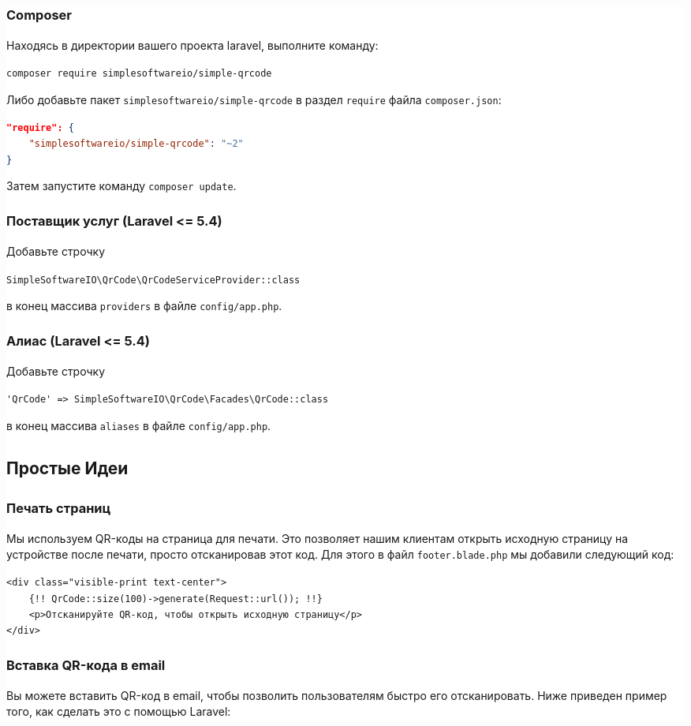 ### Composer

Находясь в директории вашего проекта laravel, выполните команду:

```bash
composer require simplesoftwareio/simple-qrcode
```

Либо добавьте пакет `simplesoftwareio/simple-qrcode` в раздел `require` файла `composer.json`:

```json
"require": {
    "simplesoftwareio/simple-qrcode": "~2"
}
```

Затем запустите команду `composer update`.

### Поставщик услуг (Laravel <= 5.4)

Добавьте строчку 
```
SimpleSoftwareIO\QrCode\QrCodeServiceProvider::class
``` 
в конец массива `providers` в файле `config/app.php`.

### Алиас (Laravel <= 5.4)

Добавьте строчку 
```
'QrCode' => SimpleSoftwareIO\QrCode\Facades\QrCode::class
``` 
в конец массива `aliases` в файле `config/app.php`.

<a id="docs-ideas"></a>
## Простые Идеи

### Печать страниц

Мы используем QR-коды на страница для печати.
Это позволяет нашим клиентам открыть исходную страницу на устройстве после печати, просто отсканировав этот код.
Для этого в файл `footer.blade.php` мы добавили следующий код:

```blade
<div class="visible-print text-center">
    {!! QrCode::size(100)->generate(Request::url()); !!}
    <p>Отсканируйте QR-код, чтобы открыть исходную страницу</p>
</div>
```

### Вставка QR-кода в email

Вы можете вставить QR-код в email, чтобы позволить пользователям быстро его отсканировать.
Ниже приведен пример того, как сделать это с помощью Laravel:
